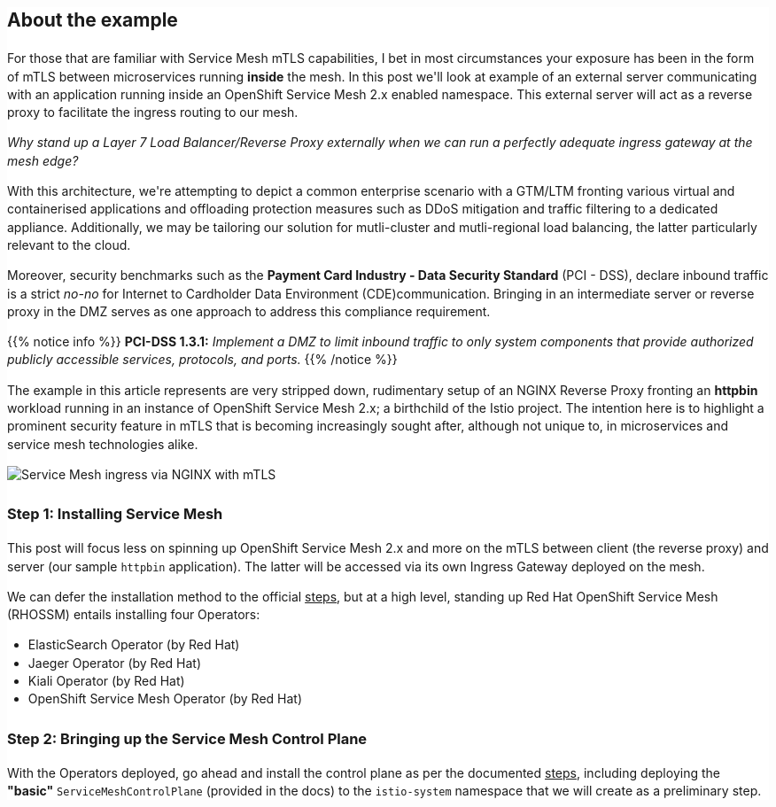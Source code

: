 ## About the example

For those that are familiar with Service Mesh mTLS capabilities, I bet in most circumstances your exposure has been in the form of mTLS between microservices running **inside** the mesh. In this post we'll look at example of an external server communicating with an application running inside an OpenShift Service Mesh 2.x enabled namespace. This external server will act as a reverse proxy to facilitate the ingress routing to our mesh. 

_Why stand up a Layer 7 Load Balancer/Reverse Proxy externally when we can run a perfectly adequate ingress gateway at the mesh edge?_

With this architecture, we're attempting to depict a common enterprise scenario with a GTM/LTM fronting various virtual and containerised applications and offloading protection measures such as DDoS mitigation and traffic filtering to a dedicated appliance. Additionally, we may be tailoring our solution for mutli-cluster and mutli-regional load balancing, the latter particularly relevant to the cloud. 

Moreover, security benchmarks such as the **Payment Card Industry - Data Security Standard** (PCI - DSS), declare inbound traffic is a strict _no-no_ for Internet to Cardholder Data Environment (CDE)communication. Bringing in an intermediate server or reverse proxy in the DMZ serves as one approach to address this compliance requirement.

{{% notice info %}}
**PCI-DSS 1.3.1:** _Implement a DMZ to limit inbound traffic to only system components that provide authorized publicly accessible services, protocols, and ports._
{{% /notice %}}

The example in this article represents are very stripped down, rudimentary setup of an NGINX Reverse Proxy fronting an **httpbin** workload running in an instance of OpenShift Service Mesh 2.x; a birthchild of the Istio project. The intention here is to highlight a prominent security feature in mTLS that is becoming increasingly sought after, although not unique to, in microservices and service mesh technologies alike. 

![Service Mesh ingress via NGINX with mTLS](/img/2022-05-service-mesh-reverse-proxy-mtls/istio-diagram.png)

### Step 1: Installing Service Mesh 

This post will focus less on spinning up OpenShift Service Mesh 2.x and more on the mTLS between client (the reverse proxy) and server (our sample `httpbin` application). The latter will be accessed via its own Ingress Gateway deployed on the mesh. 

We can defer the installation method to the official [steps](https://docs.openshift.com/container-platform/4.10/service_mesh/v2x/installing-ossm.html#installing-ossm), but at a high level, standing up Red Hat OpenShift Service Mesh (RHOSSM) entails installing four Operators:

- ElasticSearch Operator (by Red Hat)
- Jaeger Operator (by Red Hat)
- Kiali Operator (by Red Hat)
- OpenShift Service Mesh Operator (by Red Hat)

### Step 2: Bringing up the Service Mesh Control Plane

With the Operators deployed, go ahead and install the control plane as per the documented [steps](https://docs.openshift.com/container-platform/4.10/service_mesh/v2x/ossm-create-smcp.html#ossm-control-plane-deploy-cli_ossm-create-smcp), including deploying the **"basic"** `ServiceMeshControlPlane` (provided in the docs) to the `istio-system` namespace that we will create as a preliminary step.

